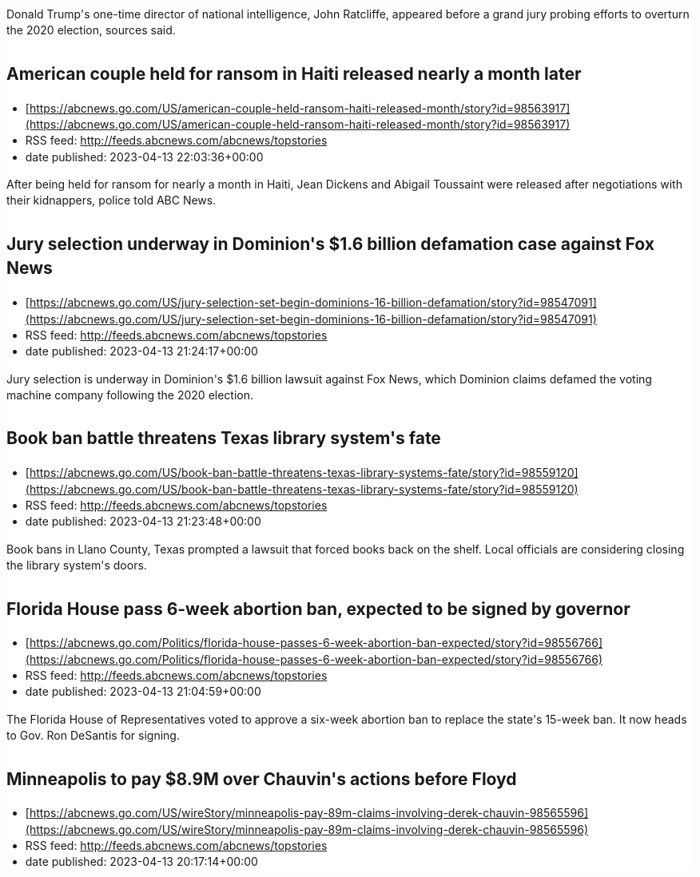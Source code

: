 Donald Trump's one-time director of national intelligence, John Ratcliffe, appeared before a grand jury probing efforts to overturn the 2020 election, sources said.

## American couple held for ransom in Haiti released nearly a month later
 - [https://abcnews.go.com/US/american-couple-held-ransom-haiti-released-month/story?id=98563917](https://abcnews.go.com/US/american-couple-held-ransom-haiti-released-month/story?id=98563917)
 - RSS feed: http://feeds.abcnews.com/abcnews/topstories
 - date published: 2023-04-13 22:03:36+00:00

After being held for ransom for nearly a month in Haiti, Jean Dickens and Abigail Toussaint were released after negotiations with their kidnappers, police told ABC News.

## Jury selection underway in Dominion's $1.6 billion defamation case against Fox News
 - [https://abcnews.go.com/US/jury-selection-set-begin-dominions-16-billion-defamation/story?id=98547091](https://abcnews.go.com/US/jury-selection-set-begin-dominions-16-billion-defamation/story?id=98547091)
 - RSS feed: http://feeds.abcnews.com/abcnews/topstories
 - date published: 2023-04-13 21:24:17+00:00

Jury selection is underway in Dominion's $1.6 billion lawsuit against Fox News, which Dominion claims defamed the voting machine company following the 2020 election.

## Book ban battle threatens Texas library system's fate
 - [https://abcnews.go.com/US/book-ban-battle-threatens-texas-library-systems-fate/story?id=98559120](https://abcnews.go.com/US/book-ban-battle-threatens-texas-library-systems-fate/story?id=98559120)
 - RSS feed: http://feeds.abcnews.com/abcnews/topstories
 - date published: 2023-04-13 21:23:48+00:00

Book bans in Llano County, Texas prompted a lawsuit that forced books back on the shelf. Local officials are considering closing the library system's doors.

## Florida House pass 6-week abortion ban, expected to be signed by governor
 - [https://abcnews.go.com/Politics/florida-house-passes-6-week-abortion-ban-expected/story?id=98556766](https://abcnews.go.com/Politics/florida-house-passes-6-week-abortion-ban-expected/story?id=98556766)
 - RSS feed: http://feeds.abcnews.com/abcnews/topstories
 - date published: 2023-04-13 21:04:59+00:00

The Florida House of Representatives voted to approve a six-week abortion ban to replace the state's 15-week ban. It now heads to Gov. Ron DeSantis for signing.

## Minneapolis to pay $8.9M over Chauvin's actions before Floyd
 - [https://abcnews.go.com/US/wireStory/minneapolis-pay-89m-claims-involving-derek-chauvin-98565596](https://abcnews.go.com/US/wireStory/minneapolis-pay-89m-claims-involving-derek-chauvin-98565596)
 - RSS feed: http://feeds.abcnews.com/abcnews/topstories
 - date published: 2023-04-13 20:17:14+00:00
